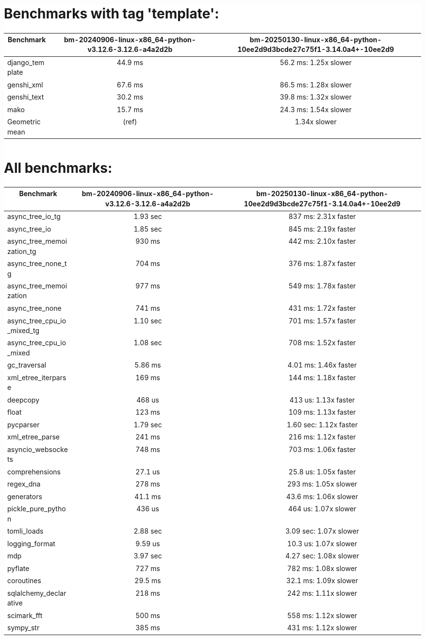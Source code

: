 Benchmarks with tag 'template':
===============================

| Benchmark       | bm-20240906-linux-x86_64-python-v3.12.6-3.12.6-a4a2d2b | bm-20250130-linux-x86_64-python-10ee2d9d3bcde27c75f1-3.14.0a4+-10ee2d9 |
|-----------------|:------------------------------------------------------:|:----------------------------------------------------------------------:|
| django_template | 44.9 ms                                                | 56.2 ms: 1.25x slower                                                  |
| genshi_xml      | 67.6 ms                                                | 86.5 ms: 1.28x slower                                                  |
| genshi_text     | 30.2 ms                                                | 39.8 ms: 1.32x slower                                                  |
| mako            | 15.7 ms                                                | 24.3 ms: 1.54x slower                                                  |
| Geometric mean  | (ref)                                                  | 1.34x slower                                                           |

All benchmarks:
===============

| Benchmark                  | bm-20240906-linux-x86_64-python-v3.12.6-3.12.6-a4a2d2b | bm-20250130-linux-x86_64-python-10ee2d9d3bcde27c75f1-3.14.0a4+-10ee2d9 |
|----------------------------|:------------------------------------------------------:|:----------------------------------------------------------------------:|
| async_tree_io_tg           | 1.93 sec                                               | 837 ms: 2.31x faster                                                   |
| async_tree_io              | 1.85 sec                                               | 845 ms: 2.19x faster                                                   |
| async_tree_memoization_tg  | 930 ms                                                 | 442 ms: 2.10x faster                                                   |
| async_tree_none_tg         | 704 ms                                                 | 376 ms: 1.87x faster                                                   |
| async_tree_memoization     | 977 ms                                                 | 549 ms: 1.78x faster                                                   |
| async_tree_none            | 741 ms                                                 | 431 ms: 1.72x faster                                                   |
| async_tree_cpu_io_mixed_tg | 1.10 sec                                               | 701 ms: 1.57x faster                                                   |
| async_tree_cpu_io_mixed    | 1.08 sec                                               | 708 ms: 1.52x faster                                                   |
| gc_traversal               | 5.86 ms                                                | 4.01 ms: 1.46x faster                                                  |
| xml_etree_iterparse        | 169 ms                                                 | 144 ms: 1.18x faster                                                   |
| deepcopy                   | 468 us                                                 | 413 us: 1.13x faster                                                   |
| float                      | 123 ms                                                 | 109 ms: 1.13x faster                                                   |
| pycparser                  | 1.79 sec                                               | 1.60 sec: 1.12x faster                                                 |
| xml_etree_parse            | 241 ms                                                 | 216 ms: 1.12x faster                                                   |
| asyncio_websockets         | 748 ms                                                 | 703 ms: 1.06x faster                                                   |
| comprehensions             | 27.1 us                                                | 25.8 us: 1.05x faster                                                  |
| regex_dna                  | 278 ms                                                 | 293 ms: 1.05x slower                                                   |
| generators                 | 41.1 ms                                                | 43.6 ms: 1.06x slower                                                  |
| pickle_pure_python         | 436 us                                                 | 464 us: 1.07x slower                                                   |
| tomli_loads                | 2.88 sec                                               | 3.09 sec: 1.07x slower                                                 |
| logging_format             | 9.59 us                                                | 10.3 us: 1.07x slower                                                  |
| mdp                        | 3.97 sec                                               | 4.27 sec: 1.08x slower                                                 |
| pyflate                    | 727 ms                                                 | 782 ms: 1.08x slower                                                   |
| coroutines                 | 29.5 ms                                                | 32.1 ms: 1.09x slower                                                  |
| sqlalchemy_declarative     | 218 ms                                                 | 242 ms: 1.11x slower                                                   |
| scimark_fft                | 500 ms                                                 | 558 ms: 1.12x slower                                                   |
| sympy_str                  | 385 ms                                                 | 431 ms: 1.12x slower                                                   |